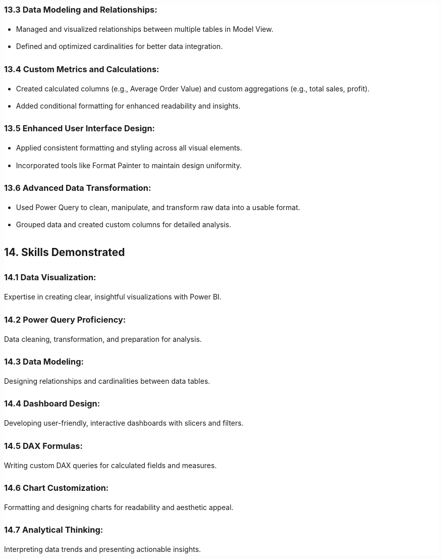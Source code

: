 ### 13.3 Data Modeling and Relationships:

- Managed and visualized relationships between multiple tables in Model View.

- Defined and optimized cardinalities for better data integration.

### 13.4 Custom Metrics and Calculations:

- Created calculated columns (e.g., Average Order Value) and custom aggregations (e.g., total sales, profit).

- Added conditional formatting for enhanced readability and insights.

### 13.5 Enhanced User Interface Design:

- Applied consistent formatting and styling across all visual elements.

- Incorporated tools like Format Painter to maintain design uniformity.

### 13.6 Advanced Data Transformation:

- Used Power Query to clean, manipulate, and transform raw data into a usable format.

- Grouped data and created custom columns for detailed analysis.

## 14. Skills Demonstrated

### 14.1 Data Visualization:

Expertise in creating clear, insightful visualizations with Power BI.

### 14.2 Power Query Proficiency:

Data cleaning, transformation, and preparation for analysis.

### 14.3 Data Modeling:

Designing relationships and cardinalities between data tables.

### 14.4 Dashboard Design:

Developing user-friendly, interactive dashboards with slicers and filters.

### 14.5 DAX Formulas:

Writing custom DAX queries for calculated fields and measures.

### 14.6 Chart Customization:

Formatting and designing charts for readability and aesthetic appeal.

### 14.7 Analytical Thinking:

Interpreting data trends and presenting actionable insights.
